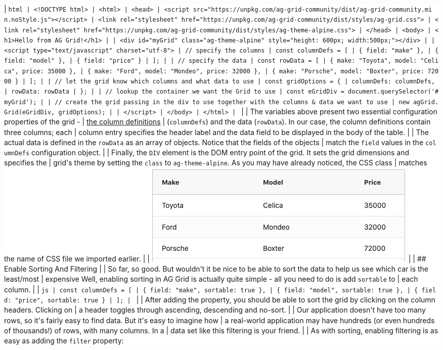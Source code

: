 | `html | <!DOCTYPE html> | <html> | <head> | <script src="https://unpkg.com/ag-grid-community/dist/ag-grid-community.min.noStyle.js"></script> | <link rel="stylesheet" href="https://unpkg.com/ag-grid-community/dist/styles/ag-grid.css"> | <link rel="stylesheet" href="https://unpkg.com/ag-grid-community/dist/styles/ag-theme-alpine.css"> | </head> | <body> | <h1>Hello from AG Grid!</h1> | | <div id="myGrid" class="ag-theme-alpine" style="height: 600px; width:500px;"></div> | | <script type="text/javascript" charset="utf-8"> | // specify the columns | const columnDefs = [ | { field: "make" }, | { field: "model" }, | { field: "price" } | ]; | | // specify the data | const rowData = [ | { make: "Toyota", model: "Celica", price: 35000 }, | { make: "Ford", model: "Mondeo", price: 32000 }, | { make: "Porsche", model: "Boxter", price: 72000 } | ]; | | // let the grid know which columns and what data to use | const gridOptions = { | columnDefs: columnDefs, | rowData: rowData | }; | | // lookup the container we want the Grid to use | const eGridDiv = document.querySelector('#myGrid'); | | // create the grid passing in the div to use together with the columns & data we want to use | new agGrid.Grid(eGridDiv, gridOptions); | | </script> | </body> | </html> | `
|
| The variables above present two essential configuration properties of the grid -
| <a href="../column-definitions/" target="_blank">the column definitions</a>
| (`columnDefs`) and the data (`rowData`). In our case, the column definitions contain three columns; each
| column entry specifies the header label and the data field to be displayed in the body of the table.
|
| The actual data is defined in the `rowData` as an array of objects. Notice that the fields of the objects
| match the `field` values in the `columnDefs` configuration object.
|
| Finally, the `DIV` element is the DOM entry point of the grid. It sets the grid dimensions and specifies the
| grid's theme by setting the `class` to `ag-theme-alpine`. As you may have already noticed, the CSS class
| matches the name of CSS file we imported earlier.
|
| ![AG Grid in its simplest form](resources/step1.png)
|
| ## Enable Sorting And Filtering
|
| So far, so good. But wouldn't it be nice to be able to sort the data to help us see which car is the least/most
| expensive Well, enabling sorting in AG Grid is actually quite simple - all you need to do is add `sortable` to
| each column.
|
| `js | const columnDefs = [ | { field: "make", sortable: true }, | { field: "model", sortable: true }, | { field: "price", sortable: true } | ]; | `
|
| After adding the property, you should be able to sort the grid by clicking on the column headers. Clicking on
| a header toggles through ascending, descending and no-sort.
|
| Our application doesn't have too many rows, so it's fairly easy to find data. But it's easy to imagine how
| a real-world application may have hundreds (or even hundreds of thousands!) of rows, with many columns. In a
| data set like this filtering is your friend.
|
| As with sorting, enabling filtering is as easy as adding the `filter` property: